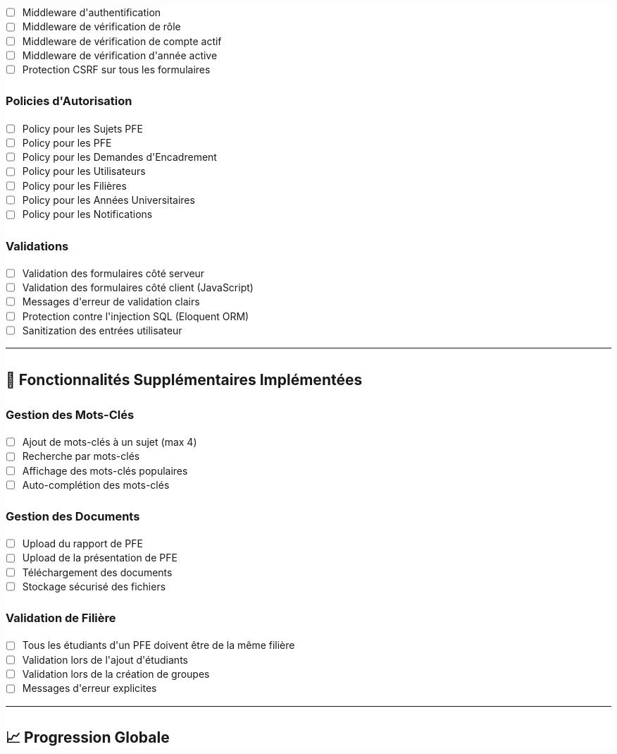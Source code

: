 - [ ] Middleware d'authentification
- [ ] Middleware de vérification de rôle
- [ ] Middleware de vérification de compte actif
- [ ] Middleware de vérification d'année active
- [ ] Protection CSRF sur tous les formulaires

### Policies d'Autorisation

- [ ] Policy pour les Sujets PFE
- [ ] Policy pour les PFE
- [ ] Policy pour les Demandes d'Encadrement
- [ ] Policy pour les Utilisateurs
- [ ] Policy pour les Filières
- [ ] Policy pour les Années Universitaires
- [ ] Policy pour les Notifications

### Validations

- [ ] Validation des formulaires côté serveur
- [ ] Validation des formulaires côté client (JavaScript)
- [ ] Messages d'erreur de validation clairs
- [ ] Protection contre l'injection SQL (Eloquent ORM)
- [ ] Sanitization des entrées utilisateur

---

## 📝 Fonctionnalités Supplémentaires Implémentées

### Gestion des Mots-Clés

- [ ] Ajout de mots-clés à un sujet (max 4)
- [ ] Recherche par mots-clés
- [ ] Affichage des mots-clés populaires
- [ ] Auto-complétion des mots-clés

### Gestion des Documents

- [ ] Upload du rapport de PFE
- [ ] Upload de la présentation de PFE
- [ ] Téléchargement des documents
- [ ] Stockage sécurisé des fichiers

### Validation de Filière

- [ ] Tous les étudiants d'un PFE doivent être de la même filière
- [ ] Validation lors de l'ajout d'étudiants
- [ ] Validation lors de la création de groupes
- [ ] Messages d'erreur explicites

---

## 📈 Progression Globale
